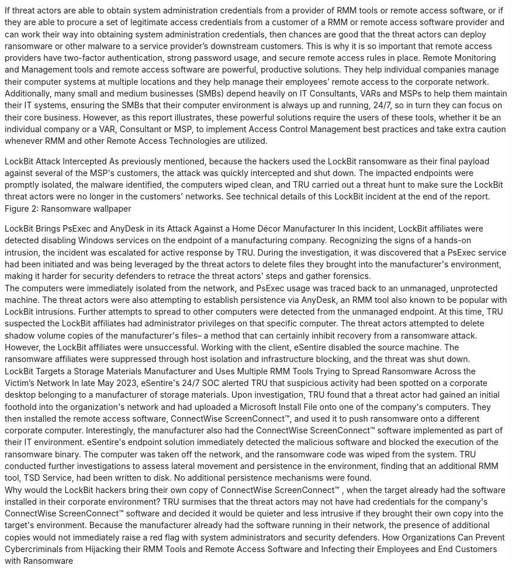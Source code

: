 If threat actors are able to obtain system administration credentials from a provider of RMM tools or remote access software, or if they are able to procure a set of legitimate access credentials from a customer of a RMM or remote access software provider and can work their way into obtaining system administration credentials, then chances are good that the threat actors can deploy ransomware or other malware to a service provider’s  downstream customers. This is why it is so important that remote access providers have two-factor authentication, strong password usage, and secure remote access rules in place.
Remote Monitoring and Management tools and remote access software are powerful, productive solutions. They help individual companies manage their computer systems at multiple locations and they help manage their employees’ remote access to the corporate network.  Additionally, many small and medium businesses (SMBs) depend heavily on IT Consultants, VARs and MSPs to help them maintain their IT systems, ensuring the SMBs that their computer environment is always up and running, 24/7, so in turn they can focus on their core business. However, as this report illustrates, these powerful solutions require the users of these tools, whether it be an individual company or a VAR, Consultant or MSP, to  implement Access Control Management best practices and take extra caution whenever RMM and other Remote Access Technologies are utilized.
 
LockBit Attack Intercepted
As previously mentioned, because the hackers used the LockBit ransomware as their final payload against several of the MSP's customers, the attack was quickly intercepted and shut down. The impacted endpoints were promptly isolated, the malware identified, the computers wiped clean, and TRU carried out a threat hunt to make sure the LockBit threat actors were no longer in the customers' networks. 
See technical details of this LockBit incident at the end of the report.
Figure 2: Ransomware wallpaper

LockBit Brings PsExec and AnyDesk in its Attack Against  a Home Décor Manufacturer 
In this incident, LockBit affiliates were detected disabling Windows services on the endpoint of a manufacturing company. Recognizing the signs of a hands-on intrusion, the incident was escalated for active response by TRU. During the investigation, it was discovered that a PsExec service had been initiated and was being leveraged by the threat actors to delete files they brought into the manufacturer's environment, making it harder for security defenders to retrace the threat actors' steps and gather forensics.     
The computers were immediately isolated from the network, and PsExec usage was traced back to an unmanaged, unprotected machine. The threat actors were also attempting to establish persistence via AnyDesk, an RMM tool also known to be popular with LockBit intrusions. Further attempts to spread to other computers were detected from the unmanaged endpoint. At this time, TRU suspected the LockBit affiliates had administrator privileges on that specific computer. The threat actors attempted to delete shadow volume copies of the manufacturer's files– a method that can certainly inhibit recovery from a ransomware attack. However, the LockBit affiliates were unsuccessful. Working with the client, eSentire disabled the source machine. The ransomware affiliates were suppressed through host isolation and infrastructure blocking, and the threat was shut down.  
LockBit Targets a Storage Materials Manufacturer and Uses Multiple RMM Tools Trying to Spread Ransomware Across the Victim’s Network 
In late May 2023, eSentire's 24/7 SOC alerted TRU that suspicious activity had been spotted on a corporate desktop belonging to a manufacturer of storage materials. Upon investigation, TRU found that a threat actor had gained an initial foothold into the organization's network and had uploaded a Microsoft Install File onto one of the company's computers. They then installed the remote access software, ConnectWise ScreenConnect™, and used it to push ransomware onto a different corporate computer. Interestingly, the manufacturer also had the ConnectWise ScreenConnect™ software implemented as part of their IT environment.
eSentire's endpoint solution immediately detected the malicious software and blocked the execution of the ransomware binary. The computer was taken off the network, and the ransomware code was wiped from the system. TRU conducted further investigations to assess lateral movement and persistence in the environment, finding that an additional RMM tool, TSD Service, had been written to disk. No additional persistence mechanisms were found.  
Why would the LockBit hackers bring their own copy of ConnectWise ScreenConnect™ , when the target already had the software installed in their corporate environment? TRU surmises that the threat actors may not have had credentials for the company's ConnectWise ScreenConnect™ software and decided it would be quieter and less intrusive if they brought their own copy into the target's environment. Because the manufacturer already had the software running in their network, the presence of additional copies would not immediately raise a red flag with system administrators and security defenders.
How Organizations Can Prevent Cybercriminals from Hijacking their RMM Tools and Remote Access Software and Infecting their Employees and End Customers with Ransomware